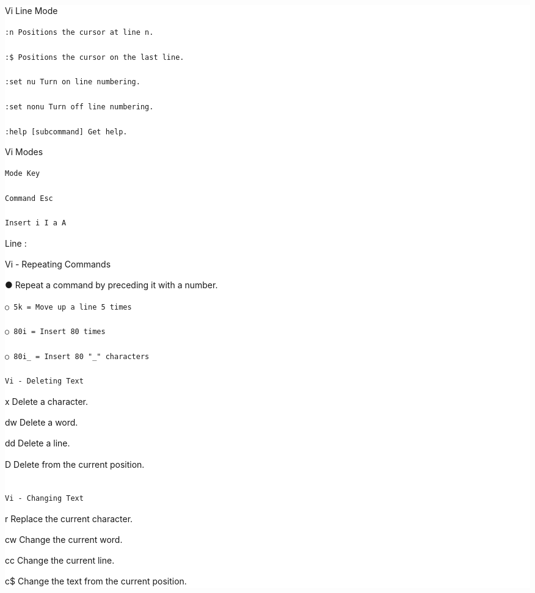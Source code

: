 Vi Line Mode 

~~~~
:n Positions the cursor at line n. 
		
:$ Positions the cursor on the last line. 
		
:set nu Turn on line numbering. 
		
:set nonu Turn off line numbering. 
		
:help [subcommand] Get help.
~~~~ 
		
Vi Modes 
~~~~
Mode Key 
		
Command Esc 
		
Insert i I a A 
~~~~ 
		
Line : 

Vi - Repeating Commands 

● Repeat a command by preceding it with a
number. 

~~~~	
○ 5k = Move up a line 5 times 
		
○ 80i = Insert 80 times 
		
○ 80i_ = Insert 80 "_" characters

Vi - Deleting Text 

~~~~	
x Delete a character. 
		
dw Delete a word. 
		
dd Delete a line.  
		
D Delete from the current position.
~~~~ 
		
Vi - Changing Text 
~~~~
r Replace the current character.  
		
cw Change the current word.       
		
cc Change the current line. 
		
c$ Change the text from the current position.  
		